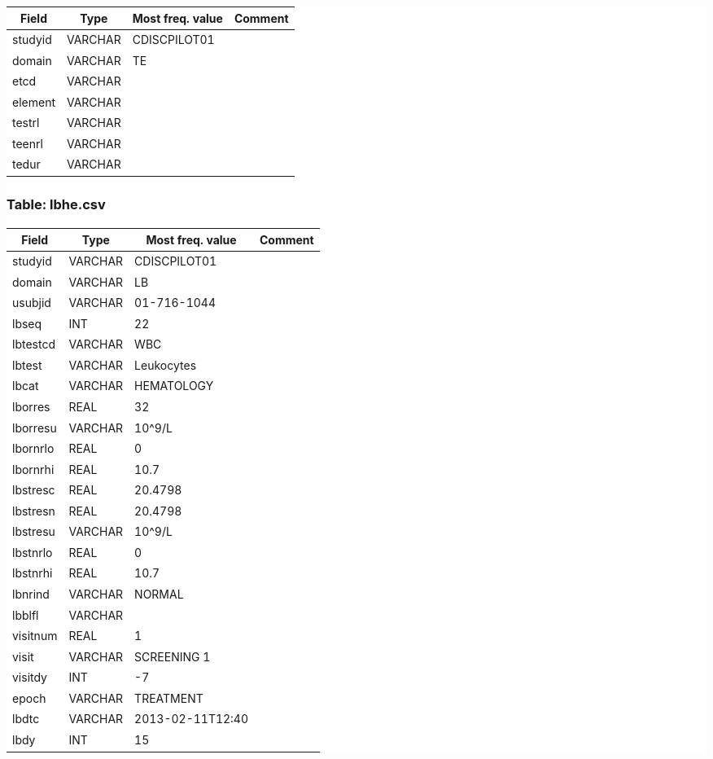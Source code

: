 | Field | Type | Most freq. value | Comment |
| --- | --- | --- | --- |
| studyid | VARCHAR | CDISCPILOT01 |  |
| domain | VARCHAR | TE |  |
| etcd | VARCHAR |  |  |
| element | VARCHAR |  |  |
| testrl | VARCHAR |  |  |
| teenrl | VARCHAR |  |  |
| tedur | VARCHAR |  |  |

### Table: lbhe.csv

| Field | Type | Most freq. value | Comment |
| --- | --- | --- | --- |
| studyid | VARCHAR | CDISCPILOT01 |  |
| domain | VARCHAR | LB |  |
| usubjid | VARCHAR | 01-716-1044 |  |
| lbseq | INT | 22 |  |
| lbtestcd | VARCHAR | WBC |  |
| lbtest | VARCHAR | Leukocytes |  |
| lbcat | VARCHAR | HEMATOLOGY |  |
| lborres | REAL | 32 |  |
| lborresu | VARCHAR | 10^9/L |  |
| lbornrlo | REAL | 0 |  |
| lbornrhi | REAL | 10.7 |  |
| lbstresc | REAL | 20.4798 |  |
| lbstresn | REAL | 20.4798 |  |
| lbstresu | VARCHAR | 10^9/L |  |
| lbstnrlo | REAL | 0 |  |
| lbstnrhi | REAL | 10.7 |  |
| lbnrind | VARCHAR | NORMAL |  |
| lbblfl | VARCHAR |  |  |
| visitnum | REAL | 1 |  |
| visit | VARCHAR | SCREENING 1 |  |
| visitdy | INT | -7 |  |
| epoch | VARCHAR | TREATMENT |  |
| lbdtc | VARCHAR | 2013-02-11T12:40 |  |
| lbdy | INT | 15 |  |
